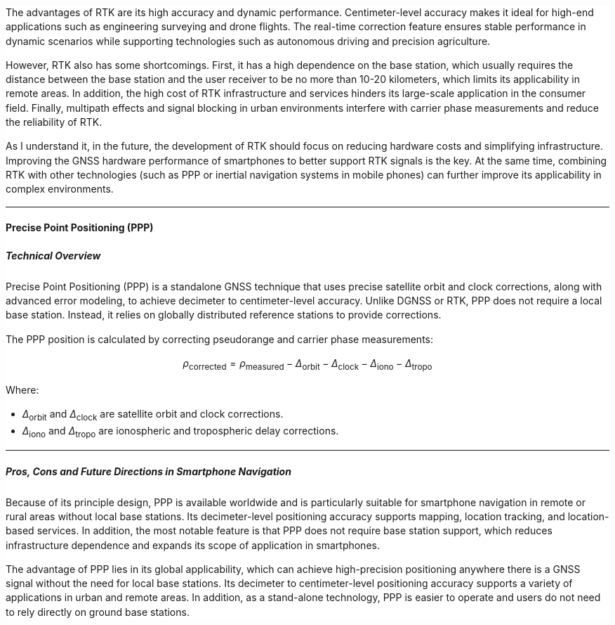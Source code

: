 The advantages of RTK are its high accuracy and dynamic performance. Centimeter-level accuracy makes it ideal for high-end applications such as engineering surveying and drone flights. The real-time correction feature ensures stable performance in dynamic scenarios while supporting technologies such as autonomous driving and precision agriculture.

However, RTK also has some shortcomings. First, it has a high dependence on the base station, which usually requires the distance between the base station and the user receiver to be no more than 10-20 kilometers, which limits its applicability in remote areas. In addition, the high cost of RTK infrastructure and services hinders its large-scale application in the consumer field. Finally, multipath effects and signal blocking in urban environments interfere with carrier phase measurements and reduce the reliability of RTK.

As I understand it, in the future, the development of RTK should focus on reducing hardware costs and simplifying infrastructure. Improving the GNSS hardware performance of smartphones to better support RTK signals is the key. At the same time, combining RTK with other technologies (such as PPP or inertial navigation systems in mobile phones) can further improve its applicability in complex environments.

---

#### **Precise Point Positioning (PPP)**

##### **Technical Overview**

Precise Point Positioning (PPP) is a standalone GNSS technique that uses precise satellite orbit and clock corrections, along with advanced error modeling, to achieve decimeter to centimeter-level accuracy. Unlike DGNSS or RTK, PPP does not require a local base station. Instead, it relies on globally distributed reference stations to provide corrections.

The PPP position is calculated by correcting pseudorange and carrier phase measurements:

$$
\rho_{\text{corrected}} = \rho_{\text{measured}} - \Delta_{\text{orbit}} - \Delta_{\text{clock}} - \Delta_{\text{iono}} - \Delta_{\text{tropo}}
$$

Where:
- $\Delta_{\text{orbit}}$ and $\Delta_{\text{clock}}$ are satellite orbit and clock corrections.
- $\Delta_{\text{iono}}$ and $\Delta_{\text{tropo}}$ are ionospheric and tropospheric delay corrections.

---

##### **Pros, Cons and Future Directions in Smartphone Navigation**

Because of its principle design, PPP is available worldwide and is particularly suitable for smartphone navigation in remote or rural areas without local base stations. Its decimeter-level positioning accuracy supports mapping, location tracking, and location-based services. In addition, the most notable feature is that PPP does not require base station support, which reduces infrastructure dependence and expands its scope of application in smartphones.

The advantage of PPP lies in its global applicability, which can achieve high-precision positioning anywhere there is a GNSS signal without the need for local base stations. Its decimeter to centimeter-level positioning accuracy supports a variety of applications in urban and remote areas. In addition, as a stand-alone technology, PPP is easier to operate and users do not need to rely directly on ground base stations.
